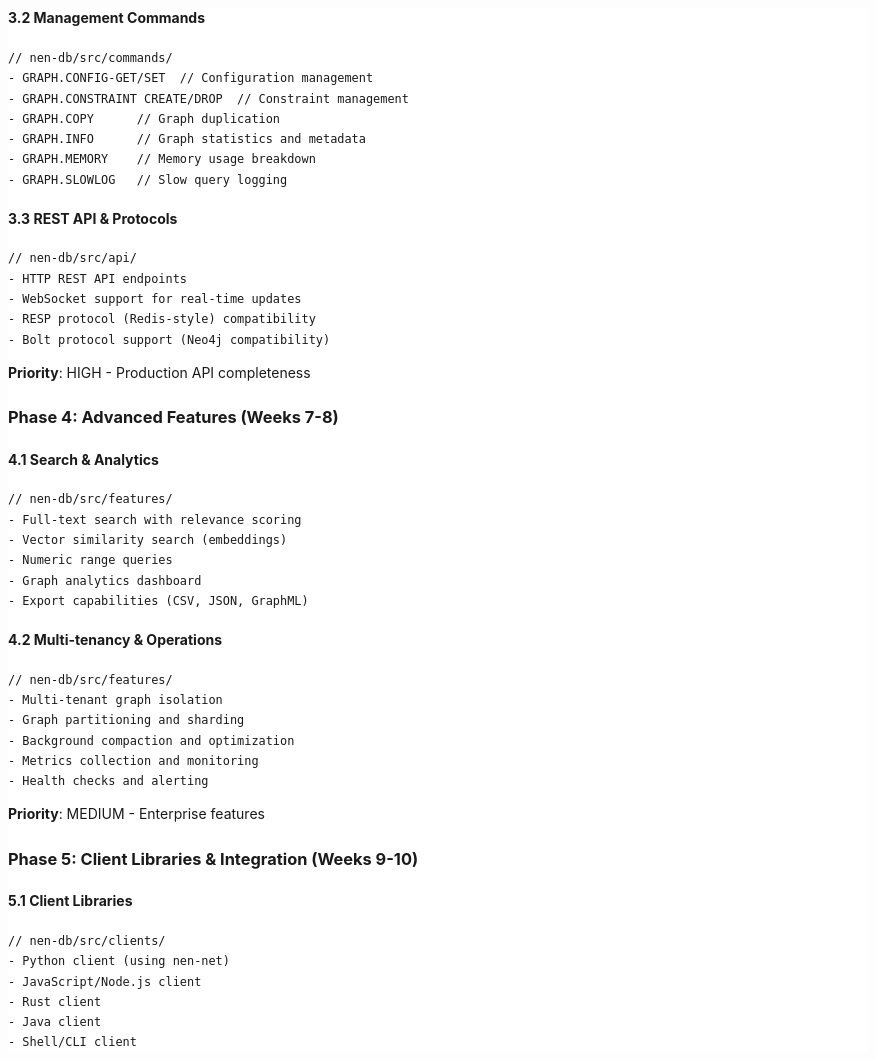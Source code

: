 #### **3.2 Management Commands**
```zig
// nen-db/src/commands/
- GRAPH.CONFIG-GET/SET  // Configuration management
- GRAPH.CONSTRAINT CREATE/DROP  // Constraint management
- GRAPH.COPY      // Graph duplication
- GRAPH.INFO      // Graph statistics and metadata
- GRAPH.MEMORY    // Memory usage breakdown
- GRAPH.SLOWLOG   // Slow query logging
```

#### **3.3 REST API & Protocols**
```zig
// nen-db/src/api/
- HTTP REST API endpoints
- WebSocket support for real-time updates
- RESP protocol (Redis-style) compatibility
- Bolt protocol support (Neo4j compatibility)
```

**Priority**: HIGH - Production API completeness

### **Phase 4: Advanced Features (Weeks 7-8)**

#### **4.1 Search & Analytics**
```zig
// nen-db/src/features/
- Full-text search with relevance scoring
- Vector similarity search (embeddings)
- Numeric range queries
- Graph analytics dashboard
- Export capabilities (CSV, JSON, GraphML)
```

#### **4.2 Multi-tenancy & Operations**
```zig
// nen-db/src/features/
- Multi-tenant graph isolation
- Graph partitioning and sharding
- Background compaction and optimization
- Metrics collection and monitoring
- Health checks and alerting
```

**Priority**: MEDIUM - Enterprise features

### **Phase 5: Client Libraries & Integration (Weeks 9-10)**

#### **5.1 Client Libraries**
```zig
// nen-db/src/clients/
- Python client (using nen-net)
- JavaScript/Node.js client
- Rust client
- Java client
- Shell/CLI client
```
